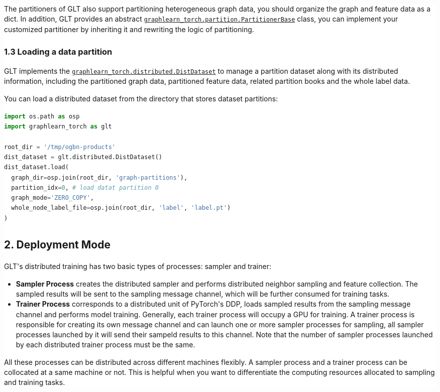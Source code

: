The partitioners of GLT also support partitioning heterogeneous graph data,
you should organize the graph and feature data as a dict.
In addition, GLT provides an abstract
[`graphlearn_torch.partition.PartitionerBase`](graphlearn_torch.partition.base.PartitionerBase)
class, you can implement your customized partitioner by inheriting it
and rewriting the logic of partitioning.

### 1.3 Loading a data partition

GLT implements the [`graphlearn_torch.distributed.DistDataset`](graphlearn_torch.distributed.dist_dataset.DistDataset)
to manage a partition dataset along with its distributed information, including
the partitioned graph data, partitioned feature data, related partition books
and the whole label data.

You can load a distributed dataset from the directory that stores
dataset partitions:

```python Load dist dataset
import os.path as osp
import graphlearn_torch as glt

root_dir = '/tmp/ogbn-products'
dist_dataset = glt.distributed.DistDataset()
dist_dataset.load(
  graph_dir=osp.join(root_dir, 'graph-partitions'),
  partition_idx=0, # load datat partition 0
  graph_mode='ZERO_COPY',
  whole_node_label_file=osp.join(root_dir, 'label', 'label.pt')
)
```


## 2. Deployment Mode

GLT's distributed training has two basic types of processes: sampler and trainer:

- **Sampler Process** creates the distributed sampler and performs distributed
neighbor sampling and feature collection. The sampled results will be sent to
the sampling message channel, which will be further consumed for training tasks.
- **Trainer Process** corresponds to a distributed unit of PyTorch's DDP, loads
sampled results from the sampling message channel and performs model training.
Generally, each trainer process will occupy a GPU for training. A trainer
process is responsible for creating its own message channel and can launch one
or more sampler processes for sampling, all sampler processes launched by it
will send their sampeld results to this channel. Note that the number of sampler
processes launched by each distributed trainer process must be the same.

All these processes can be distributed across different machines flexibly.
A sampler process and a trainer process can be collocated at a same machine
or not.
This is helpful when you want to differentiate the computing resources
allocated to sampling and training tasks.
